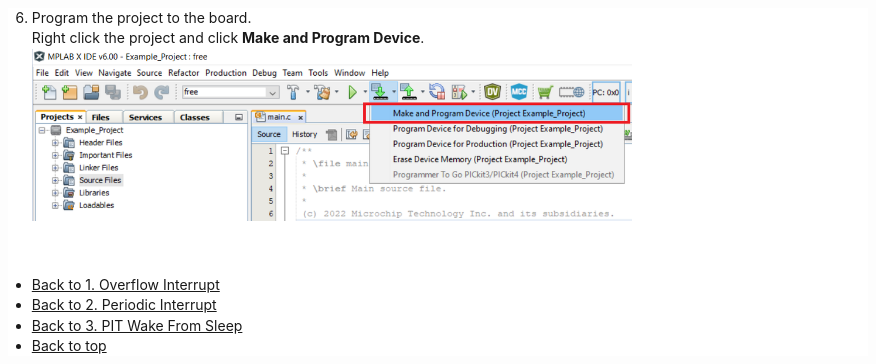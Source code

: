 6.  Program the project to the board.
    <br>Right click the project and click **Make and Program Device**.
    <br><img src="images/Program_Make_and_Program_Device.PNG" width="600">

<br>

- [Back to 1. Overflow Interrupt](#1-overflow-interrupt)
- [Back to 2. Periodic Interrupt](#2-periodic-interrupt)
- [Back to 3. PIT Wake From Sleep](#3-pit-wake-from-sleep)
- [Back to top](#real-time-counter-rtc-in-three-different-modes-using-the-avr64dd32-microcontroller)
